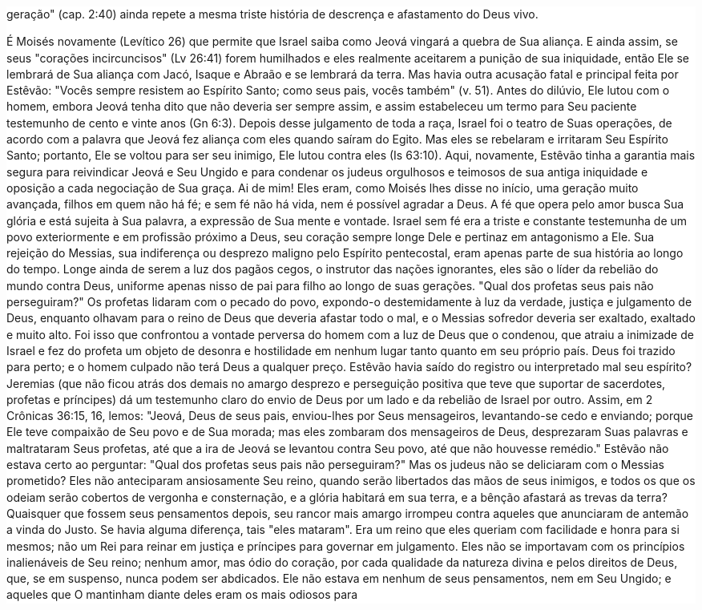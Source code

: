 geração\" (cap. 2:40) ainda repete a mesma triste história de descrença
e afastamento do Deus vivo.

É Moisés novamente (Levítico 26) que permite que Israel saiba como Jeová
vingará a quebra de Sua aliança. E ainda assim, se seus \"corações
incircuncisos\" (Lv 26:41) forem humilhados e eles realmente aceitarem a
punição de sua iniquidade, então Ele se lembrará de Sua aliança com
Jacó, Isaque e Abraão e se lembrará da terra. Mas havia outra acusação
fatal e principal feita por Estêvão: \"Vocês sempre resistem ao Espírito
Santo; como seus pais, vocês também\" (v. 51). Antes do dilúvio, Ele
lutou com o homem, embora Jeová tenha dito que não deveria ser sempre
assim, e assim estabeleceu um termo para Seu paciente testemunho de
cento e vinte anos (Gn 6:3). Depois desse julgamento de toda a raça,
Israel foi o teatro de Suas operações, de acordo com a palavra que Jeová
fez aliança com eles quando saíram do Egito. Mas eles se rebelaram e
irritaram Seu Espírito Santo; portanto, Ele se voltou para ser seu
inimigo, Ele lutou contra eles (Is 63:10). Aqui, novamente, Estêvão
tinha a garantia mais segura para reivindicar Jeová e Seu Ungido e para
condenar os judeus orgulhosos e teimosos de sua antiga iniquidade e
oposição a cada negociação de Sua graça. Ai de mim! Eles eram, como
Moisés lhes disse no início, uma geração muito avançada, filhos em quem
não há fé; e sem fé não há vida, nem é possível agradar a Deus. A fé que
opera pelo amor busca Sua glória e está sujeita à Sua palavra, a
expressão de Sua mente e vontade. Israel sem fé era a triste e constante
testemunha de um povo exteriormente e em profissão próximo a Deus, seu
coração sempre longe Dele e pertinaz em antagonismo a Ele. Sua rejeição
do Messias, sua indiferença ou desprezo maligno pelo Espírito
pentecostal, eram apenas parte de sua história ao longo do tempo. Longe
ainda de serem a luz dos pagãos cegos, o instrutor das nações
ignorantes, eles são o líder da rebelião do mundo contra Deus, uniforme
apenas nisso de pai para filho ao longo de suas gerações. \"Qual dos
profetas seus pais não perseguiram?\" Os profetas lidaram com o pecado
do povo, expondo-o destemidamente à luz da verdade, justiça e julgamento
de Deus, enquanto olhavam para o reino de Deus que deveria afastar todo
o mal, e o Messias sofredor deveria ser exaltado, exaltado e muito alto.
Foi isso que confrontou a vontade perversa do homem com a luz de Deus
que o condenou, que atraiu a inimizade de Israel e fez do profeta um
objeto de desonra e hostilidade em nenhum lugar tanto quanto em seu
próprio país. Deus foi trazido para perto; e o homem culpado não terá
Deus a qualquer preço. Estêvão havia saído do registro ou interpretado
mal seu espírito? Jeremias (que não ficou atrás dos demais no amargo
desprezo e perseguição positiva que teve que suportar de sacerdotes,
profetas e príncipes) dá um testemunho claro do envio de Deus por um
lado e da rebelião de Israel por outro. Assim, em 2 Crônicas 36:15, 16,
lemos: \"Jeová, Deus de seus pais, enviou-lhes por Seus mensageiros,
levantando-se cedo e enviando; porque Ele teve compaixão de Seu povo e
de Sua morada; mas eles zombaram dos mensageiros de Deus, desprezaram
Suas palavras e maltrataram Seus profetas, até que a ira de Jeová se
levantou contra Seu povo, até que não houvesse remédio.\" Estêvão não
estava certo ao perguntar: \"Qual dos profetas seus pais não
perseguiram?\" Mas os judeus não se deliciaram com o Messias prometido?
Eles não anteciparam ansiosamente Seu reino, quando serão libertados das
mãos de seus inimigos, e todos os que os odeiam serão cobertos de
vergonha e consternação, e a glória habitará em sua terra, e a bênção
afastará as trevas da terra? Quaisquer que fossem seus pensamentos
depois, seu rancor mais amargo irrompeu contra aqueles que anunciaram de
antemão a vinda do Justo. Se havia alguma diferença, tais \"eles
mataram\". Era um reino que eles queriam com facilidade e honra para si
mesmos; não um Rei para reinar em justiça e príncipes para governar em
julgamento. Eles não se importavam com os princípios inalienáveis de Seu
reino; nenhum amor, mas ódio do coração, por cada qualidade da natureza
divina e pelos direitos de Deus, que, se em suspenso, nunca podem ser
abdicados. Ele não estava em nenhum de seus pensamentos, nem em Seu
Ungido; e aqueles que O mantinham diante deles eram os mais odiosos para